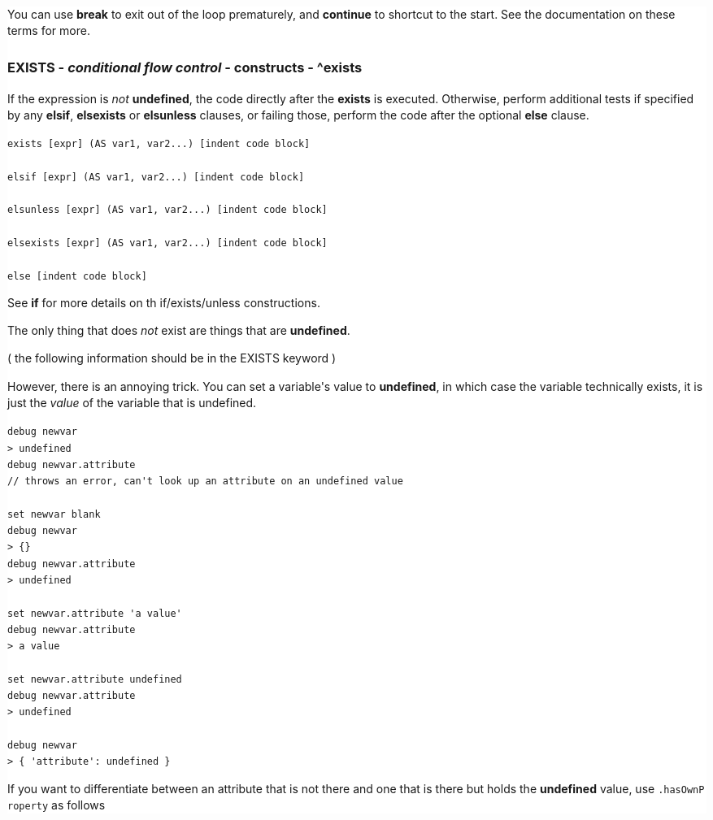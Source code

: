 You can use __break__ to exit out of the loop prematurely, and __continue__ to shortcut to the start.
See the documentation on these terms for more.



### EXISTS - _conditional flow control_ - constructs - ^exists

If the expression is _not_ __undefined__, the code directly after the **exists** is executed.
Otherwise, perform additional tests if specified by any **elsif**, **elsexists** or **elsunless** clauses,
or failing those, perform the code after the optional **else** clause.

    exists [expr] (AS var1, var2...) [indent code block]
    
    elsif [expr] (AS var1, var2...) [indent code block]
    
    elsunless [expr] (AS var1, var2...) [indent code block]
    
    elsexists [expr] (AS var1, var2...) [indent code block]
    
    else [indent code block]
    

See __if__ for more details on th if/exists/unless constructions.

The only thing that does _not_ exist are things that are __undefined__.

( the following information should be in the EXISTS keyword )

However, there is an annoying trick. You can set a variable's value to __undefined__,
in which case the variable
technically exists, it is just the _value_ of the variable that is undefined.

    debug newvar
    > undefined
    debug newvar.attribute
    // throws an error, can't look up an attribute on an undefined value

    set newvar blank
    debug newvar
    > {}
    debug newvar.attribute
    > undefined

    set newvar.attribute 'a value'
    debug newvar.attribute
    > a value

    set newvar.attribute undefined
    debug newvar.attribute
    > undefined

    debug newvar
    > { 'attribute': undefined }

If you want to differentiate between an attribute that is not there
and one that is there but holds the __undefined__ value, use `.hasOwnProperty` as follows
